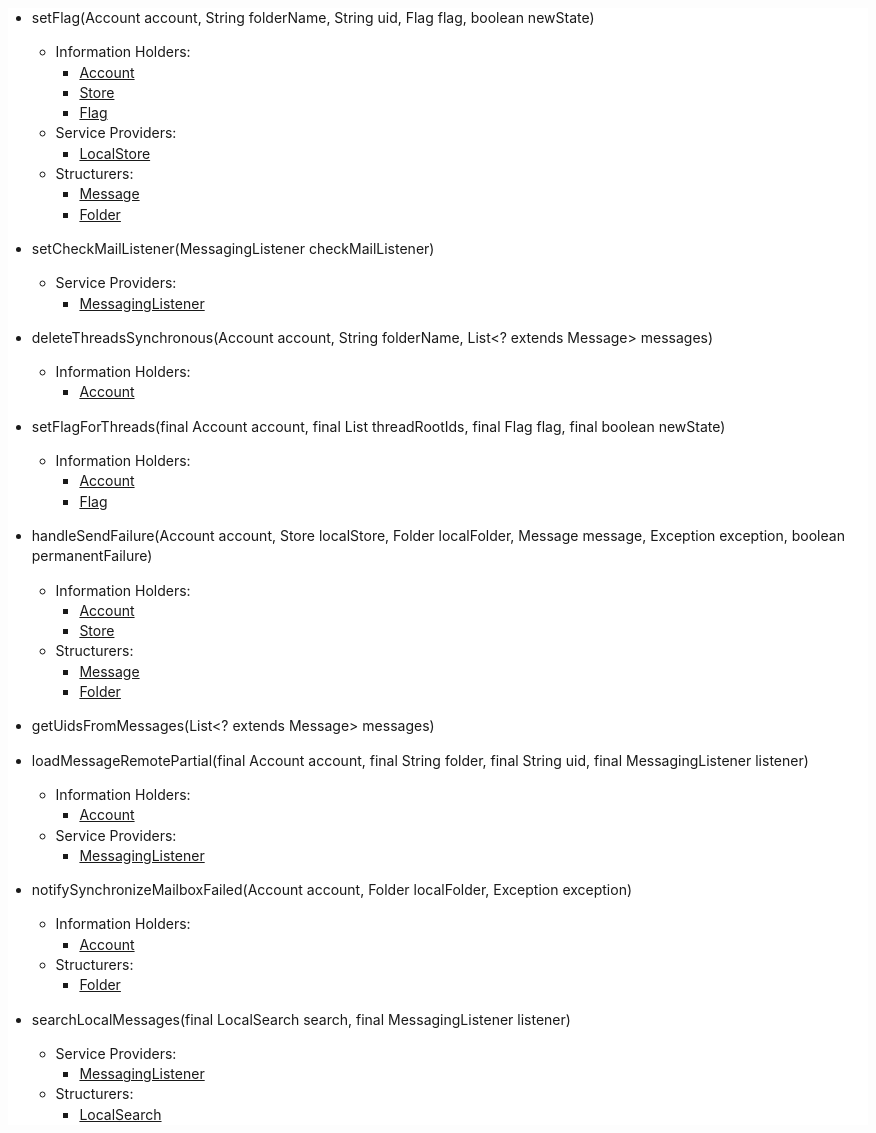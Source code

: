  * setFlag(Account account, String folderName, String uid, Flag flag,
            boolean newState)
	* Information Holders: 
		* [Account](../InformationHolders/Account.md) 
		* [Store](../InformationHolders/Store.md) 
		* [Flag](../InformationHolders/Flag.md) 
	* Service Providers: 
		* [LocalStore](../ServiceProviders/LocalStore.md) 
	* Structurers: 
		* [Message](../Structurers/Message.md) 
		* [Folder](../Structurers/Folder.md) 

 * setCheckMailListener(MessagingListener checkMailListener)
	* Service Providers: 
		* [MessagingListener](../ServiceProviders/MessagingListener.md) 

 * deleteThreadsSynchronous(Account account, String folderName, List<? extends Message> messages)
	* Information Holders: 
		* [Account](../InformationHolders/Account.md) 

 * setFlagForThreads(final Account account, final List<Long> threadRootIds,
            final Flag flag, final boolean newState)
	* Information Holders: 
		* [Account](../InformationHolders/Account.md) 
		* [Flag](../InformationHolders/Flag.md) 

 * handleSendFailure(Account account, Store localStore, Folder localFolder, Message message,
            Exception exception, boolean permanentFailure)
	* Information Holders: 
		* [Account](../InformationHolders/Account.md) 
		* [Store](../InformationHolders/Store.md) 
	* Structurers: 
		* [Message](../Structurers/Message.md) 
		* [Folder](../Structurers/Folder.md) 

 * getUidsFromMessages(List<? extends Message> messages)

 * loadMessageRemotePartial(final Account account, final String folder,
            final String uid, final MessagingListener listener)
	* Information Holders: 
		* [Account](../InformationHolders/Account.md) 
	* Service Providers: 
		* [MessagingListener](../ServiceProviders/MessagingListener.md) 

 * notifySynchronizeMailboxFailed(Account account, Folder localFolder, Exception exception)
	* Information Holders: 
		* [Account](../InformationHolders/Account.md) 
	* Structurers: 
		* [Folder](../Structurers/Folder.md) 

 * searchLocalMessages(final LocalSearch search, final MessagingListener listener)
	* Service Providers: 
		* [MessagingListener](../ServiceProviders/MessagingListener.md) 
	* Structurers: 
		* [LocalSearch](../Structurers/LocalSearch.md) 
